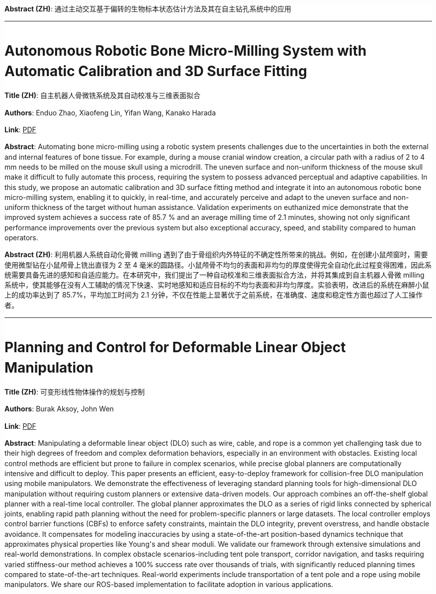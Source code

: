 **Abstract (ZH)**: 通过主动交互基于偏转的生物标本状态估计方法及其在自主钻孔系统中的应用 

---
# Autonomous Robotic Bone Micro-Milling System with Automatic Calibration and 3D Surface Fitting 

**Title (ZH)**: 自主机器人骨微铣系统及其自动校准与三维表面拟合 

**Authors**: Enduo Zhao, Xiaofeng Lin, Yifan Wang, Kanako Harada  

**Link**: [PDF](https://arxiv.org/pdf/2503.04038)  

**Abstract**: Automating bone micro-milling using a robotic system presents challenges due to the uncertainties in both the external and internal features of bone tissue. For example, during a mouse cranial window creation, a circular path with a radius of 2 to 4 mm needs to be milled on the mouse skull using a microdrill. The uneven surface and non-uniform thickness of the mouse skull make it difficult to fully automate this process, requiring the system to possess advanced perceptual and adaptive capabilities. In this study, we propose an automatic calibration and 3D surface fitting method and integrate it into an autonomous robotic bone micro-milling system, enabling it to quickly, in real-time, and accurately perceive and adapt to the uneven surface and non-uniform thickness of the target without human assistance. Validation experiments on euthanized mice demonstrate that the improved system achieves a success rate of 85.7 % and an average milling time of 2.1 minutes, showing not only significant performance improvements over the previous system but also exceptional accuracy, speed, and stability compared to human operators. 

**Abstract (ZH)**: 利用机器人系统自动化骨微 milling 遇到了由于骨组织内外特征的不确定性所带来的挑战。例如，在创建小鼠颅窗时，需要使用微型钻在小鼠颅骨上铣出直径为 2 至 4 毫米的圆路径。小鼠颅骨不均匀的表面和非均匀的厚度使得完全自动化此过程变得困难，因此系统需要具备先进的感知和自适应能力。在本研究中，我们提出了一种自动校准和三维表面拟合方法，并将其集成到自主机器人骨微 milling 系统中，使其能够在没有人工辅助的情况下快速、实时地感知和适应目标的不均匀表面和非均匀厚度。实验表明，改进后的系统在麻醉小鼠上的成功率达到了 85.7%，平均加工时间为 2.1 分钟，不仅在性能上显著优于之前系统，在准确度、速度和稳定性方面也超过了人工操作者。 

---
# Planning and Control for Deformable Linear Object Manipulation 

**Title (ZH)**: 可变形线性物体操作的规划与控制 

**Authors**: Burak Aksoy, John Wen  

**Link**: [PDF](https://arxiv.org/pdf/2503.04007)  

**Abstract**: Manipulating a deformable linear object (DLO) such as wire, cable, and rope is a common yet challenging task due to their high degrees of freedom and complex deformation behaviors, especially in an environment with obstacles. Existing local control methods are efficient but prone to failure in complex scenarios, while precise global planners are computationally intensive and difficult to deploy. This paper presents an efficient, easy-to-deploy framework for collision-free DLO manipulation using mobile manipulators. We demonstrate the effectiveness of leveraging standard planning tools for high-dimensional DLO manipulation without requiring custom planners or extensive data-driven models. Our approach combines an off-the-shelf global planner with a real-time local controller. The global planner approximates the DLO as a series of rigid links connected by spherical joints, enabling rapid path planning without the need for problem-specific planners or large datasets. The local controller employs control barrier functions (CBFs) to enforce safety constraints, maintain the DLO integrity, prevent overstress, and handle obstacle avoidance. It compensates for modeling inaccuracies by using a state-of-the-art position-based dynamics technique that approximates physical properties like Young's and shear moduli. We validate our framework through extensive simulations and real-world demonstrations. In complex obstacle scenarios-including tent pole transport, corridor navigation, and tasks requiring varied stiffness-our method achieves a 100% success rate over thousands of trials, with significantly reduced planning times compared to state-of-the-art techniques. Real-world experiments include transportation of a tent pole and a rope using mobile manipulators. We share our ROS-based implementation to facilitate adoption in various applications. 
